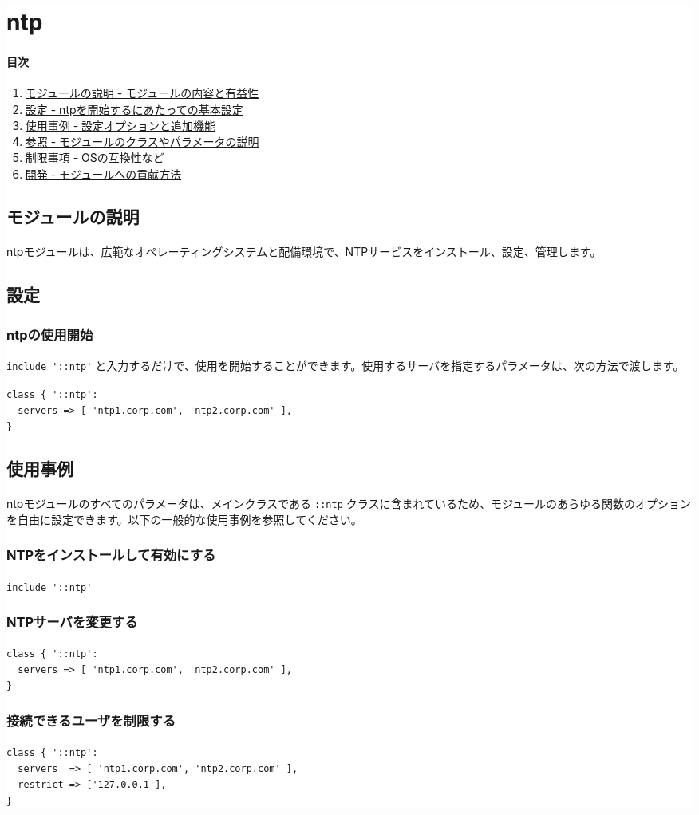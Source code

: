 # ntp

#### 目次


1. [モジュールの説明 - モジュールの内容と有益性](#module-description)
1. [設定 - ntpを開始するにあたっての基本設定](#setup)
1. [使用事例 - 設定オプションと追加機能](#usage)
1. [参照 - モジュールのクラスやパラメータの説明](#reference)
1. [制限事項 - OSの互換性など](#limitations)
1. [開発 - モジュールへの貢献方法](#development)


## モジュールの説明

ntpモジュールは、広範なオペレーティングシステムと配備環境で、NTPサービスをインストール、設定、管理します。

## 設定

### ntpの使用開始

`include '::ntp'` と入力するだけで、使用を開始することができます。使用するサーバを指定するパラメータは、次の方法で渡します。

```puppet
class { '::ntp':
  servers => [ 'ntp1.corp.com', 'ntp2.corp.com' ],
}
```

## 使用事例

ntpモジュールのすべてのパラメータは、メインクラスである `::ntp` クラスに含まれているため、モジュールのあらゆる関数のオプションを自由に設定できます。以下の一般的な使用事例を参照してください。

### NTPをインストールして有効にする

```puppet
include '::ntp'
```

### NTPサーバを変更する

```puppet
class { '::ntp':
  servers => [ 'ntp1.corp.com', 'ntp2.corp.com' ],
}
```

### 接続できるユーザを制限する

```puppet
class { '::ntp':
  servers  => [ 'ntp1.corp.com', 'ntp2.corp.com' ],
  restrict => ['127.0.0.1'],
}
```
